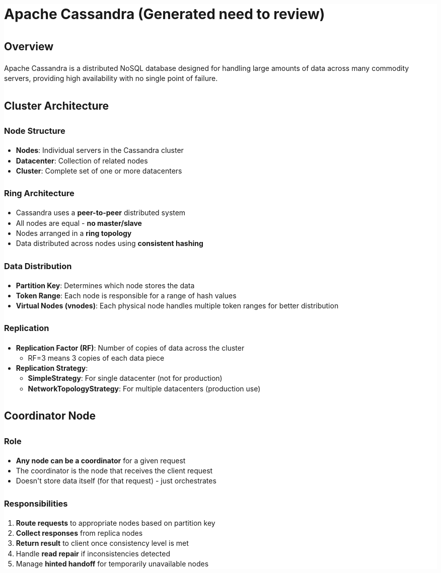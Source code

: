 # Apache Cassandra (Generated need to review)

## Overview
Apache Cassandra is a distributed NoSQL database designed for handling large amounts of data across many commodity servers, providing high availability with no single point of failure.

## Cluster Architecture

### Node Structure
- **Nodes**: Individual servers in the Cassandra cluster
- **Datacenter**: Collection of related nodes
- **Cluster**: Complete set of one or more datacenters

### Ring Architecture
- Cassandra uses a **peer-to-peer** distributed system
- All nodes are equal - **no master/slave**
- Nodes arranged in a **ring topology**
- Data distributed across nodes using **consistent hashing**

### Data Distribution
- **Partition Key**: Determines which node stores the data
- **Token Range**: Each node is responsible for a range of hash values
- **Virtual Nodes (vnodes)**: Each physical node handles multiple token ranges for better distribution

### Replication
- **Replication Factor (RF)**: Number of copies of data across the cluster
  - RF=3 means 3 copies of each data piece
- **Replication Strategy**:
  - **SimpleStrategy**: For single datacenter (not for production)
  - **NetworkTopologyStrategy**: For multiple datacenters (production use)

## Coordinator Node

### Role
- **Any node can be a coordinator** for a given request
- The coordinator is the node that receives the client request
- Doesn't store data itself (for that request) - just orchestrates

### Responsibilities
1. **Route requests** to appropriate nodes based on partition key
2. **Collect responses** from replica nodes
3. **Return result** to client once consistency level is met
4. Handle **read repair** if inconsistencies detected
5. Manage **hinted handoff** for temporarily unavailable nodes
